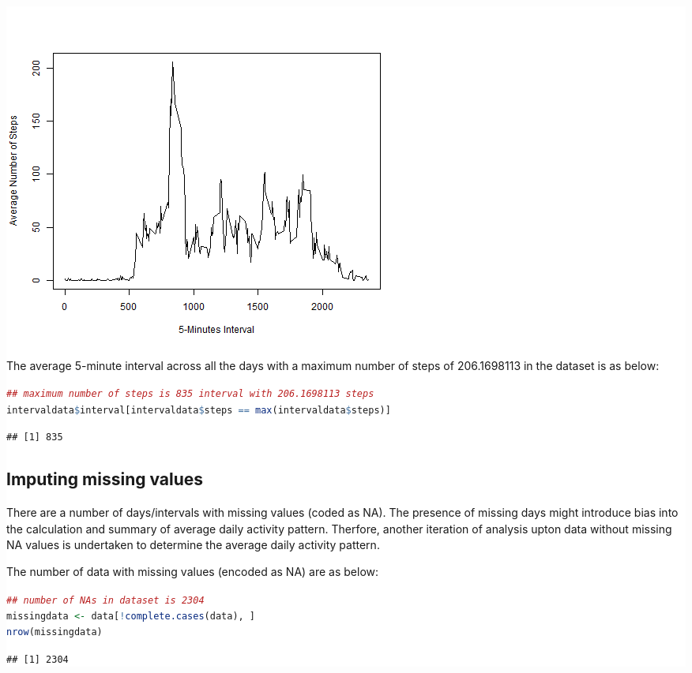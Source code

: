 <img src="figure/unnamed-chunk-2.png" title="plot of chunk unnamed-chunk-2" alt="plot of chunk unnamed-chunk-2" style="display: block; margin: auto auto auto 0;" />


The average 5-minute interval across all the days with a maximum number of steps of 206.1698113 in the dataset is as below:

```r
## maximum number of steps is 835 interval with 206.1698113 steps
intervaldata$interval[intervaldata$steps == max(intervaldata$steps)]
```

```
## [1] 835
```


## Imputing missing values
There are a number of days/intervals with missing values (coded as NA). The presence of missing days might introduce bias into the calculation and summary of average daily activity pattern. Therfore, another iteration of analysis upton data without missing NA values is undertaken to determine the average daily activity pattern.

The number of data with missing values (encoded as NA) are as below:

```r
## number of NAs in dataset is 2304
missingdata <- data[!complete.cases(data), ]
nrow(missingdata)
```

```
## [1] 2304
```

